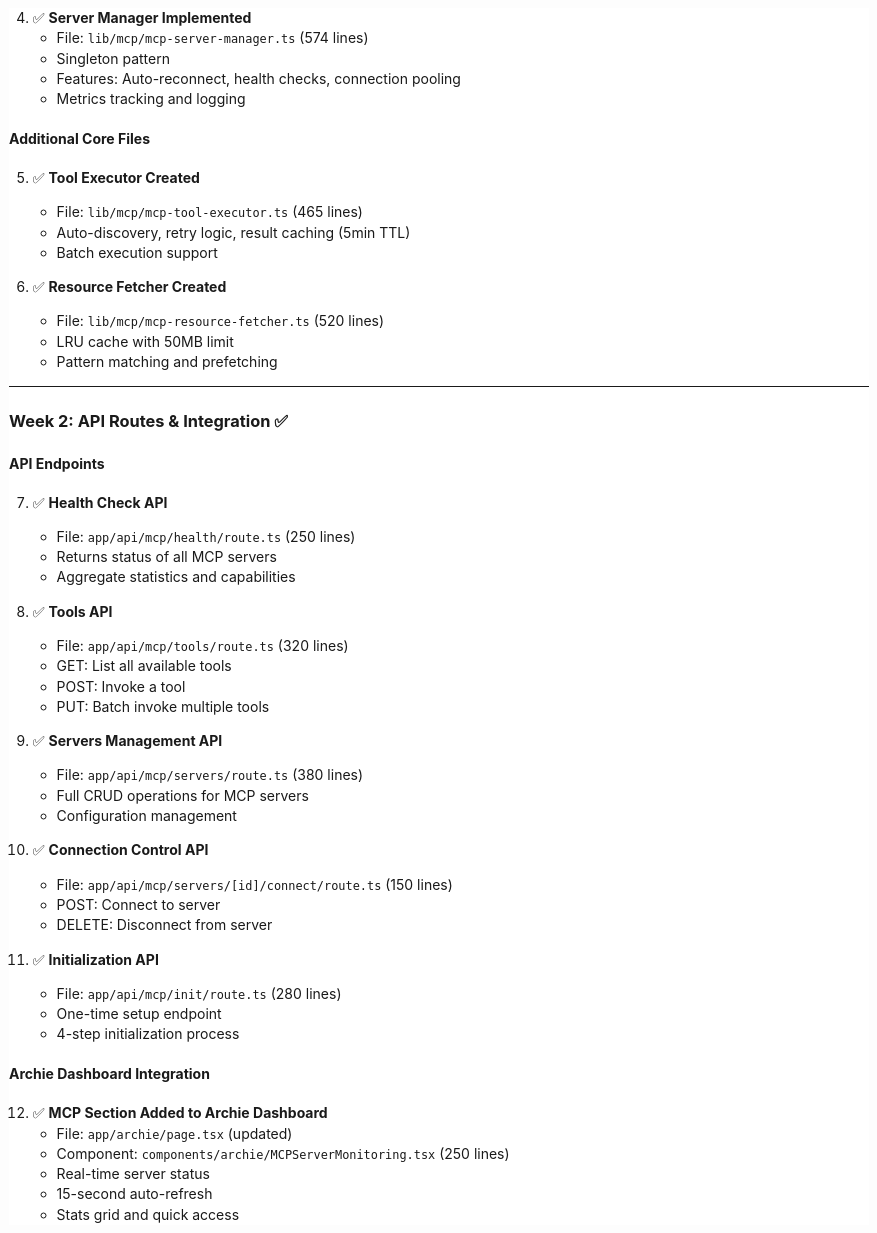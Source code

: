 4. ✅ **Server Manager Implemented**
   - File: `lib/mcp/mcp-server-manager.ts` (574 lines)
   - Singleton pattern
   - Features: Auto-reconnect, health checks, connection pooling
   - Metrics tracking and logging

#### Additional Core Files
5. ✅ **Tool Executor Created**
   - File: `lib/mcp/mcp-tool-executor.ts` (465 lines)
   - Auto-discovery, retry logic, result caching (5min TTL)
   - Batch execution support

6. ✅ **Resource Fetcher Created**
   - File: `lib/mcp/mcp-resource-fetcher.ts` (520 lines)
   - LRU cache with 50MB limit
   - Pattern matching and prefetching

---

### Week 2: API Routes & Integration ✅

#### API Endpoints
7. ✅ **Health Check API**
   - File: `app/api/mcp/health/route.ts` (250 lines)
   - Returns status of all MCP servers
   - Aggregate statistics and capabilities

8. ✅ **Tools API**
   - File: `app/api/mcp/tools/route.ts` (320 lines)
   - GET: List all available tools
   - POST: Invoke a tool
   - PUT: Batch invoke multiple tools

9. ✅ **Servers Management API**
   - File: `app/api/mcp/servers/route.ts` (380 lines)
   - Full CRUD operations for MCP servers
   - Configuration management

10. ✅ **Connection Control API**
    - File: `app/api/mcp/servers/[id]/connect/route.ts` (150 lines)
    - POST: Connect to server
    - DELETE: Disconnect from server

11. ✅ **Initialization API**
    - File: `app/api/mcp/init/route.ts` (280 lines)
    - One-time setup endpoint
    - 4-step initialization process

#### Archie Dashboard Integration
12. ✅ **MCP Section Added to Archie Dashboard**
    - File: `app/archie/page.tsx` (updated)
    - Component: `components/archie/MCPServerMonitoring.tsx` (250 lines)
    - Real-time server status
    - 15-second auto-refresh
    - Stats grid and quick access
